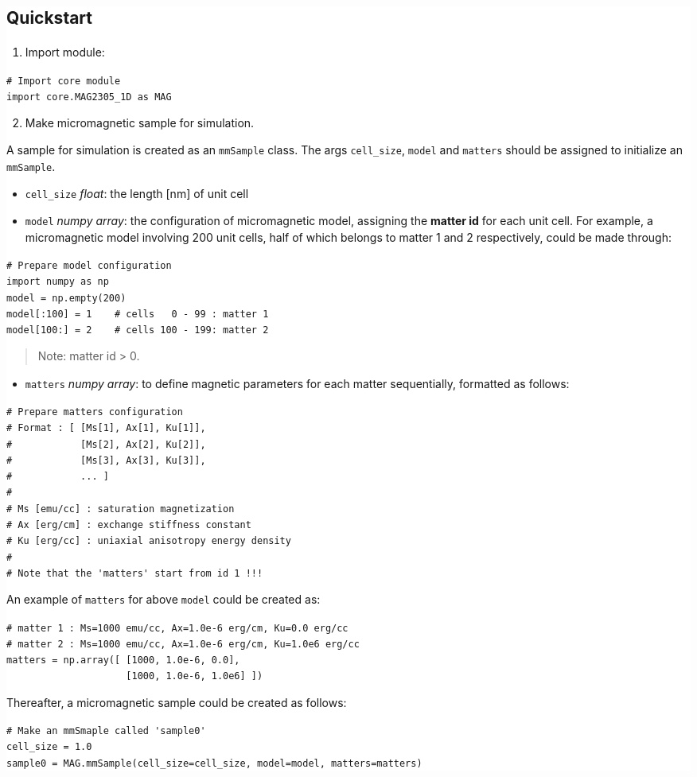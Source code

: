 
## Quickstart

1.  Import module:

```
# Import core module
import core.MAG2305_1D as MAG
```

2.  Make micromagnetic sample for simulation.

A sample for simulation is created as an `mmSample` class.
The args `cell_size`, `model` and `matters` should be assigned to initialize an `mmSample`.

- `cell_size` *float*: the length [nm] of unit cell

- `model` *numpy array*: the configuration of micromagnetic model, assigning the **matter id** for each unit cell. 
    For example, a micromagnetic model involving 200 unit cells, half of which belongs to matter 1 and 2 respectively, could be made through:
```
# Prepare model configuration
import numpy as np
model = np.empty(200)
model[:100] = 1    # cells   0 - 99 : matter 1
model[100:] = 2    # cells 100 - 199: matter 2
```
> Note: matter id > 0.

- `matters` *numpy array*: to define magnetic parameters for each matter sequentially, formatted as follows:
```
# Prepare matters configuration
# Format : [ [Ms[1], Ax[1], Ku[1]],
#            [Ms[2], Ax[2], Ku[2]],
#            [Ms[3], Ax[3], Ku[3]],
#            ... ]
#
# Ms [emu/cc] : saturation magnetization
# Ax [erg/cm] : exchange stiffness constant
# Ku [erg/cc] : uniaxial anisotropy energy density
#
# Note that the 'matters' start from id 1 !!!
```
An example of `matters` for above `model` could be created as:
```
# matter 1 : Ms=1000 emu/cc, Ax=1.0e-6 erg/cm, Ku=0.0 erg/cc
# matter 2 : Ms=1000 emu/cc, Ax=1.0e-6 erg/cm, Ku=1.0e6 erg/cc
matters = np.array([ [1000, 1.0e-6, 0.0], 
                     [1000, 1.0e-6, 1.0e6] ])
```
   Thereafter, a micromagnetic sample could be created as follows:
```
# Make an mmSmaple called 'sample0'
cell_size = 1.0
sample0 = MAG.mmSample(cell_size=cell_size, model=model, matters=matters)
```
